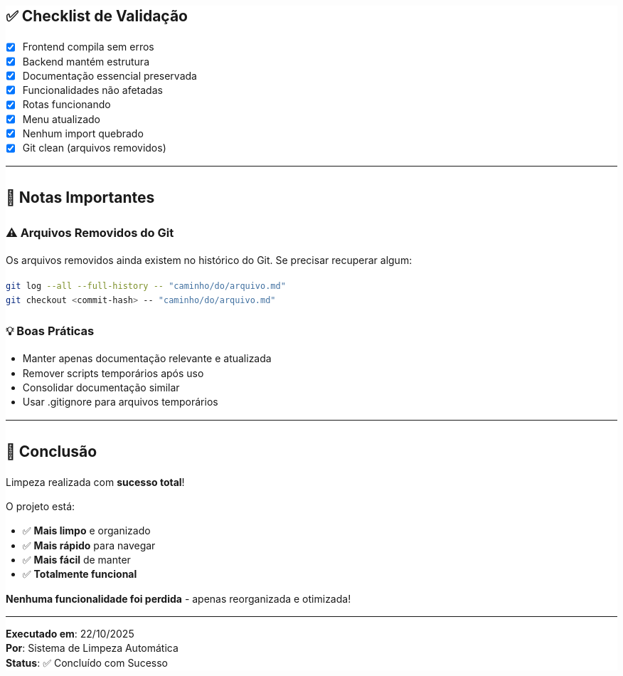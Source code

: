 
## ✅ Checklist de Validação

- [x] Frontend compila sem erros
- [x] Backend mantém estrutura
- [x] Documentação essencial preservada
- [x] Funcionalidades não afetadas
- [x] Rotas funcionando
- [x] Menu atualizado
- [x] Nenhum import quebrado
- [x] Git clean (arquivos removidos)

---

## 📝 Notas Importantes

### ⚠️ Arquivos Removidos do Git
Os arquivos removidos ainda existem no histórico do Git. Se precisar recuperar algum:

```bash
git log --all --full-history -- "caminho/do/arquivo.md"
git checkout <commit-hash> -- "caminho/do/arquivo.md"
```

### 💡 Boas Práticas
- Manter apenas documentação relevante e atualizada
- Remover scripts temporários após uso
- Consolidar documentação similar
- Usar .gitignore para arquivos temporários

---

## 🎉 Conclusão

Limpeza realizada com **sucesso total**! 

O projeto está:
- ✅ **Mais limpo** e organizado
- ✅ **Mais rápido** para navegar
- ✅ **Mais fácil** de manter
- ✅ **Totalmente funcional**

**Nenhuma funcionalidade foi perdida** - apenas reorganizada e otimizada!

---

**Executado em**: 22/10/2025  
**Por**: Sistema de Limpeza Automática  
**Status**: ✅ Concluído com Sucesso

